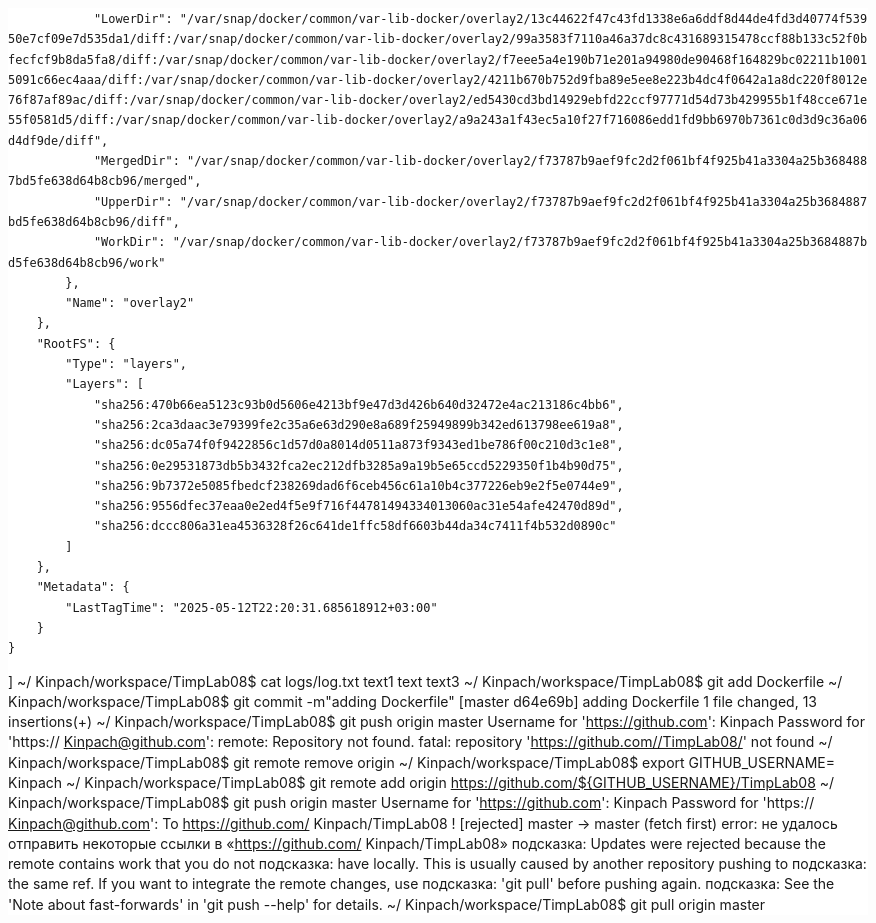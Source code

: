                 "LowerDir": "/var/snap/docker/common/var-lib-docker/overlay2/13c44622f47c43fd1338e6a6ddf8d44de4fd3d40774f53950e7cf09e7d535da1/diff:/var/snap/docker/common/var-lib-docker/overlay2/99a3583f7110a46a37dc8c431689315478ccf88b133c52f0bfecfcf9b8da5fa8/diff:/var/snap/docker/common/var-lib-docker/overlay2/f7eee5a4e190b71e201a94980de90468f164829bc02211b10015091c66ec4aaa/diff:/var/snap/docker/common/var-lib-docker/overlay2/4211b670b752d9fba89e5ee8e223b4dc4f0642a1a8dc220f8012e76f87af89ac/diff:/var/snap/docker/common/var-lib-docker/overlay2/ed5430cd3bd14929ebfd22ccf97771d54d73b429955b1f48cce671e55f0581d5/diff:/var/snap/docker/common/var-lib-docker/overlay2/a9a243a1f43ec5a10f27f716086edd1fd9bb6970b7361c0d3d9c36a06d4df9de/diff",
                "MergedDir": "/var/snap/docker/common/var-lib-docker/overlay2/f73787b9aef9fc2d2f061bf4f925b41a3304a25b3684887bd5fe638d64b8cb96/merged",
                "UpperDir": "/var/snap/docker/common/var-lib-docker/overlay2/f73787b9aef9fc2d2f061bf4f925b41a3304a25b3684887bd5fe638d64b8cb96/diff",
                "WorkDir": "/var/snap/docker/common/var-lib-docker/overlay2/f73787b9aef9fc2d2f061bf4f925b41a3304a25b3684887bd5fe638d64b8cb96/work"
            },
            "Name": "overlay2"
        },
        "RootFS": {
            "Type": "layers",
            "Layers": [
                "sha256:470b66ea5123c93b0d5606e4213bf9e47d3d426b640d32472e4ac213186c4bb6",
                "sha256:2ca3daac3e79399fe2c35a6e63d290e8a689f25949899b342ed613798ee619a8",
                "sha256:dc05a74f0f9422856c1d57d0a8014d0511a873f9343ed1be786f00c210d3c1e8",
                "sha256:0e29531873db5b3432fca2ec212dfb3285a9a19b5e65ccd5229350f1b4b90d75",
                "sha256:9b7372e5085fbedcf238269dad6f6ceb456c61a10b4c377226eb9e2f5e0744e9",
                "sha256:9556dfec37eaa0e2ed4f5e9f716f44781494334013060ac31e54afe42470d89d",
                "sha256:dccc806a31ea4536328f26c641de1ffc58df6603b44da34c7411f4b532d0890c"
            ]
        },
        "Metadata": {
            "LastTagTime": "2025-05-12T22:20:31.685618912+03:00"
        }
    }
]
 ~/ Kinpach/workspace/TimpLab08$ cat logs/log.txt
text1
text
text3
 ~/ Kinpach/workspace/TimpLab08$ git add Dockerfile
 ~/ Kinpach/workspace/TimpLab08$  git commit -m"adding Dockerfile"
[master d64e69b] adding Dockerfile
 1 file changed, 13 insertions(+)
 ~/ Kinpach/workspace/TimpLab08$ git push origin master
Username for 'https://github.com':  Kinpach
Password for 'https:// Kinpach@github.com': 
remote: Repository not found.
fatal: repository 'https://github.com//TimpLab08/' not found
 ~/ Kinpach/workspace/TimpLab08$ git remote remove origin
 ~/ Kinpach/workspace/TimpLab08$ export GITHUB_USERNAME= Kinpach
 ~/ Kinpach/workspace/TimpLab08$ git remote add origin https://github.com/${GITHUB_USERNAME}/TimpLab08
 ~/ Kinpach/workspace/TimpLab08$ git push origin master
Username for 'https://github.com':  Kinpach
Password for 'https:// Kinpach@github.com': 
To https://github.com/ Kinpach/TimpLab08
 ! [rejected]        master -> master (fetch first)
error: не удалось отправить некоторые ссылки в «https://github.com/ Kinpach/TimpLab08»
подсказка: Updates were rejected because the remote contains work that you do not
подсказка: have locally. This is usually caused by another repository pushing to
подсказка: the same ref. If you want to integrate the remote changes, use
подсказка: 'git pull' before pushing again.
подсказка: See the 'Note about fast-forwards' in 'git push --help' for details.
 ~/ Kinpach/workspace/TimpLab08$ 
git pull origin master
